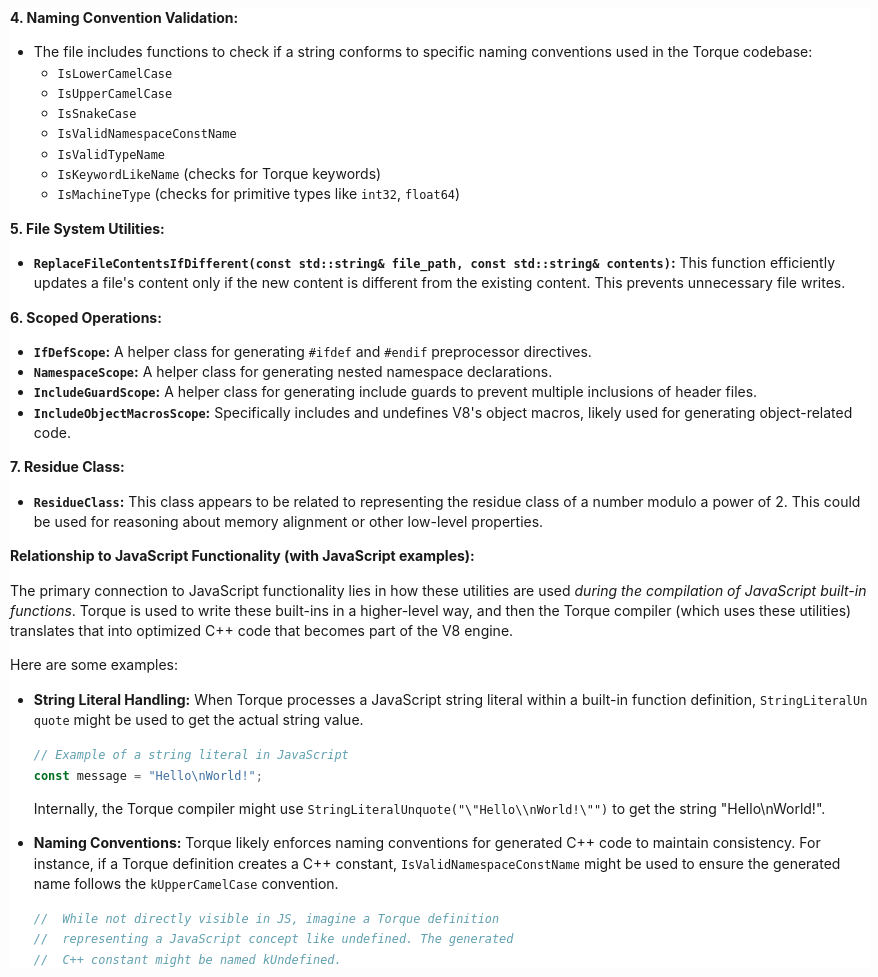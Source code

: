 **4. Naming Convention Validation:**

* The file includes functions to check if a string conforms to specific naming conventions used in the Torque codebase:
    * `IsLowerCamelCase`
    * `IsUpperCamelCase`
    * `IsSnakeCase`
    * `IsValidNamespaceConstName`
    * `IsValidTypeName`
    * `IsKeywordLikeName` (checks for Torque keywords)
    * `IsMachineType` (checks for primitive types like `int32`, `float64`)

**5. File System Utilities:**

* **`ReplaceFileContentsIfDifferent(const std::string& file_path, const std::string& contents)`:** This function efficiently updates a file's content only if the new content is different from the existing content. This prevents unnecessary file writes.

**6. Scoped Operations:**

* **`IfDefScope`:** A helper class for generating `#ifdef` and `#endif` preprocessor directives.
* **`NamespaceScope`:** A helper class for generating nested namespace declarations.
* **`IncludeGuardScope`:** A helper class for generating include guards to prevent multiple inclusions of header files.
* **`IncludeObjectMacrosScope`:**  Specifically includes and undefines V8's object macros, likely used for generating object-related code.

**7. Residue Class:**

* **`ResidueClass`:** This class appears to be related to representing the residue class of a number modulo a power of 2. This could be used for reasoning about memory alignment or other low-level properties.

**Relationship to JavaScript Functionality (with JavaScript examples):**

The primary connection to JavaScript functionality lies in how these utilities are used *during the compilation of JavaScript built-in functions*. Torque is used to write these built-ins in a higher-level way, and then the Torque compiler (which uses these utilities) translates that into optimized C++ code that becomes part of the V8 engine.

Here are some examples:

* **String Literal Handling:** When Torque processes a JavaScript string literal within a built-in function definition, `StringLiteralUnquote` might be used to get the actual string value.

   ```javascript
   // Example of a string literal in JavaScript
   const message = "Hello\nWorld!";
   ```

   Internally, the Torque compiler might use `StringLiteralUnquote("\"Hello\\nWorld!\"")` to get the string "Hello\nWorld!".

* **Naming Conventions:** Torque likely enforces naming conventions for generated C++ code to maintain consistency. For instance, if a Torque definition creates a C++ constant, `IsValidNamespaceConstName` might be used to ensure the generated name follows the `kUpperCamelCase` convention.

   ```javascript
   //  While not directly visible in JS, imagine a Torque definition
   //  representing a JavaScript concept like undefined. The generated
   //  C++ constant might be named kUndefined.
   ```
